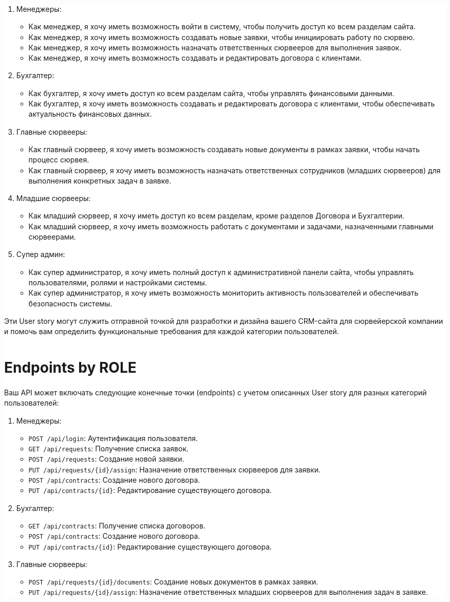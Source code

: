 1. Менеджеры:
    
    - Как менеджер, я хочу иметь возможность войти в систему, чтобы получить доступ ко всем разделам сайта.
    - Как менеджер, я хочу иметь возможность создавать новые заявки, чтобы инициировать работу по сюрвею.
    - Как менеджер, я хочу иметь возможность назначать ответственных сюрвееров для выполнения заявок.
    - Как менеджер, я хочу иметь возможность создавать и редактировать договора с клиентами.
2. Бухгалтер:
    
    - Как бухгалтер, я хочу иметь доступ ко всем разделам сайта, чтобы управлять финансовыми данными.
    - Как бухгалтер, я хочу иметь возможность создавать и редактировать договора с клиентами, чтобы обеспечивать актуальность финансовых данных.
3. Главные сюрвееры:
    
    - Как главный сюрвеер, я хочу иметь возможность создавать новые документы в рамках заявки, чтобы начать процесс сюрвея.
    - Как главный сюрвеер, я хочу иметь возможность назначать ответственных сотрудников (младших сюрвееров) для выполнения конкретных задач в заявке.
4. Младшие сюрвееры:
    
    - Как младший сюрвеер, я хочу иметь доступ ко всем разделам, кроме разделов Договора и Бухгалтерии.
    - Как младший сюрвеер, я хочу иметь возможность работать с документами и задачами, назначенными главными сюрвеерами.
5. Супер админ:
    
    - Как супер администратор, я хочу иметь полный доступ к административной панели сайта, чтобы управлять пользователями, ролями и настройками системы.
    - Как супер администратор, я хочу иметь возможность мониторить активность пользователей и обеспечивать безопасность системы.

Эти User story могут служить отправной точкой для разработки и дизайна вашего CRM-сайта для сюрвейерской компании и помочь вам определить функциональные требования для каждой категории пользователей.

# Endpoints by ROLE

Ваш API может включать следующие конечные точки (endpoints) с учетом описанных User story для разных категорий пользователей:

1. Менеджеры:
    - `POST /api/login`: Аутентификация пользователя.
    - `GET /api/requests`: Получение списка заявок.
    - `POST /api/requests`: Создание новой заявки.
    - `PUT /api/requests/{id}/assign`: Назначение ответственных сюрвееров для заявки.
    - `POST /api/contracts`: Создание нового договора.
    - `PUT /api/contracts/{id}`: Редактирование существующего договора.

2. Бухгалтер:
    - `GET /api/contracts`: Получение списка договоров.
    - `POST /api/contracts`: Создание нового договора.
    - `PUT /api/contracts/{id}`: Редактирование существующего договора.

3. Главные сюрвееры:
    - `POST /api/requests/{id}/documents`: Создание новых документов в рамках заявки.
    - `PUT /api/requests/{id}/assign`: Назначение ответственных младших сюрвееров для выполнения задач в заявке.
